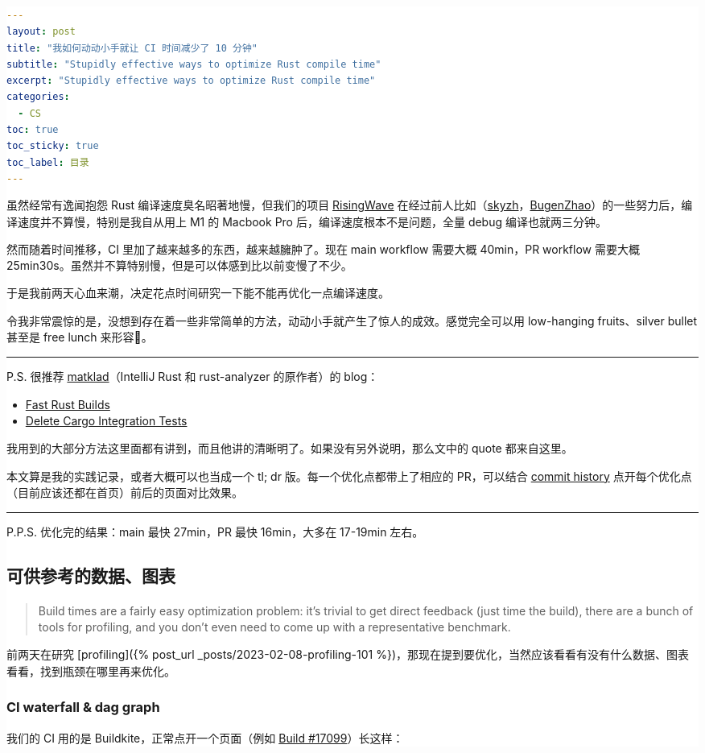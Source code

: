```yaml
---
layout: post
title: "我如何动动小手就让 CI 时间减少了 10 分钟"
subtitle: "Stupidly effective ways to optimize Rust compile time"
excerpt: "Stupidly effective ways to optimize Rust compile time"
categories:
  - CS
toc: true
toc_sticky: true
toc_label: 目录
---
```


虽然经常有逸闻抱怨 Rust 编译速度臭名昭著地慢，但我们的项目 [RisingWave](https://github.com/risingwavelabs/risingwave) 在经过前人比如（[skyzh](https://github.com/skyzh)，[BugenZhao](https://github.com/bugenzhao)）的一些努力后，编译速度并不算慢，特别是我自从用上 M1 的 Macbook Pro 后，编译速度根本不是问题，全量 debug 编译也就两三分钟。

然而随着时间推移，CI 里加了越来越多的东西，越来越臃肿了。现在 main workflow 需要大概 40min，PR workflow 需要大概 25min30s。虽然并不算特别慢，但是可以体感到比以前变慢了不少。

于是我前两天心血来潮，决定花点时间研究一下能不能再优化一点编译速度。

令我非常震惊的是，没想到存在着一些非常简单的方法，动动小手就产生了惊人的成效。感觉完全可以用 low-hanging fruits、silver bullet 甚至是 free lunch 来形容🤯。

---

P.S. 很推荐 [matklad](https://github.com/matklad)（IntelliJ Rust 和 rust-analyzer 的原作者）的 blog：
- [Fast Rust Builds](https://matklad.github.io/2021/09/04/fast-rust-builds.html)
- [Delete Cargo Integration Tests](https://matklad.github.io/2021/02/27/delete-cargo-integration-tests.html)

我用到的大部分方法这里面都有讲到，而且他讲的清晰明了。如果没有另外说明，那么文中的 quote 都来自这里。

本文算是我的实践记录，或者大概可以也当成一个 tl; dr 版。每一个优化点都带上了相应的 PR，可以结合 [commit history](https://github.com/risingwavelabs/risingwave/commits/main) 点开每个优化点（目前应该还都在首页）前后的页面对比效果。

---

P.P.S. 优化完的结果：main 最快 27min，PR 最快 16min，大多在 17-19min 左右。

## 可供参考的数据、图表

> Build times are a fairly easy optimization problem: it’s trivial to get direct feedback (just time the build), there are a bunch of tools for profiling, and you don’t even need to come up with a representative benchmark.

前两天在研究 [profiling]({% post_url _posts/2023-02-08-profiling-101 %})，那现在提到要优化，当然应该看看有没有什么数据、图表看看，找到瓶颈在哪里再来优化。

### CI waterfall & dag graph

我们的 CI 用的是 Buildkite，正常点开一个页面（例如 [Build #17099](https://buildkite.com/risingwavelabs/pull-request/builds/17099)）长这样：
